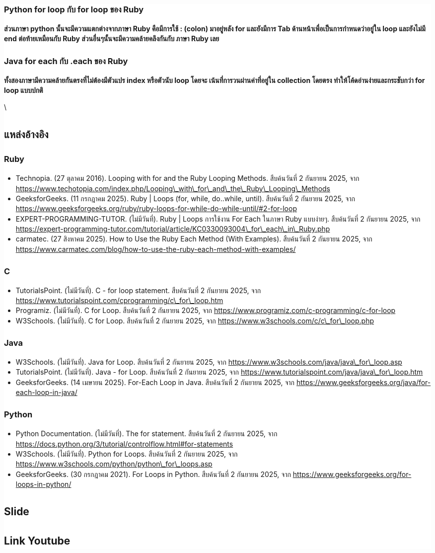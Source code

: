 ### Python for loop กับ for loop ของ Ruby

**ส่วนภาษา python นั้นจะมีความแตกต่างจากภาษา Ruby คือมีการใช้ : (colon) มาอยู่หลัง for และยังมีการ Tab ด้านหน้าเพื่อเป็นการกำหนดว่าอยู๋ใน loop และยังไม่มี end ต่อท้ายเหมือนกับ Ruby ส่วนอื่นๆนั้นจะมีความคล้ายคลึงกันกับ ภาษา Ruby เลย**

### Java for each กับ .each ของ Ruby

**ทั้งสองภาษามีความคล้ายกันตรงที่ไม่ต้องมีตัวแปร index หรือตัวนับ loop โดยจะ เน้นที่การวนผ่านค่าที่อยู่ใน collection โดยตรง ทำให้โค้ดอ่านง่ายและกระชับกว่า for loop แบบปกติ**

\


## แหล่งอ้างอิง

### Ruby

* Technopia. (27 ตุลาคม 2016). Looping with for and the Ruby Looping Methods. สืบค้นวันที่ 2 กันยายน 2025, จาก https://www.techotopia.com/index.php/Looping\_with\_for\_and\_the\_Ruby\_Looping\_Methods
* GeeksforGeeks. (11 กรกฎาคม 2025). Ruby | Loops (for, while, do..while, until). สืบค้นวันที่ 2 กันยายน 2025, จาก https://www.geeksforgeeks.org/ruby/ruby-loops-for-while-do-while-until/#2-for-loop
* EXPERT-PROGRAMMING-TUTOR. (ไม่มีวันที่). Ruby | Loops การใช้งาน For Each ในภาษา Ruby แบบง่ายๆ. สืบค้นวันที่ 2 กันยายน 2025, จาก https://expert-programming-tutor.com/tutorial/article/KC0330093004\_for\_each\_in\_Ruby.php
* carmatec. (27 สิงหาคม 2025). How to Use the Ruby Each Method (With Examples). สืบค้นวันที่ 2 กันยายน 2025, จาก https://www.carmatec.com/blog/how-to-use-the-ruby-each-method-with-examples/

### C

* TutorialsPoint. (ไม่มีวันที่). C - for loop statement. สืบค้นวันที่ 2 กันยายน 2025, จาก https://www.tutorialspoint.com/cprogramming/c\_for\_loop.htm
* Programiz. (ไม่มีวันที่). C for Loop. สืบค้นวันที่ 2 กันยายน 2025, จาก https://www.programiz.com/c-programming/c-for-loop
* W3Schools. (ไม่มีวันที่). C for Loop. สืบค้นวันที่ 2 กันยายน 2025, จาก https://www.w3schools.com/c/c\_for\_loop.php

### Java

* W3Schools. (ไม่มีวันที่). Java for Loop. สืบค้นวันที่ 2 กันยายน 2025, จาก https://www.w3schools.com/java/java\_for\_loop.asp
* TutorialsPoint. (ไม่มีวันที่). Java - for Loop. สืบค้นวันที่ 2 กันยายน 2025, จาก https://www.tutorialspoint.com/java/java\_for\_loop.htm
* GeeksforGeeks. (14 เมษายน 2025). For-Each Loop in Java. สืบค้นวันที่ 2 กันยายน 2025, จาก https://www.geeksforgeeks.org/java/for-each-loop-in-java/

### Python

* Python Documentation. (ไม่มีวันที่). The for statement. สืบค้นวันที่ 2 กันยายน 2025, จาก https://docs.python.org/3/tutorial/controlflow.html#for-statements
* W3Schools. (ไม่มีวันที่). Python for Loops. สืบค้นวันที่ 2 กันยายน 2025, จาก https://www.w3schools.com/python/python\_for\_loops.asp
* GeeksforGeeks. (30 กรกฎาคม 2021). For Loops in Python. สืบค้นวันที่ 2 กันยายน 2025, จาก https://www.geeksforgeeks.org/for-loops-in-python/

## Slide

## Link Youtube
